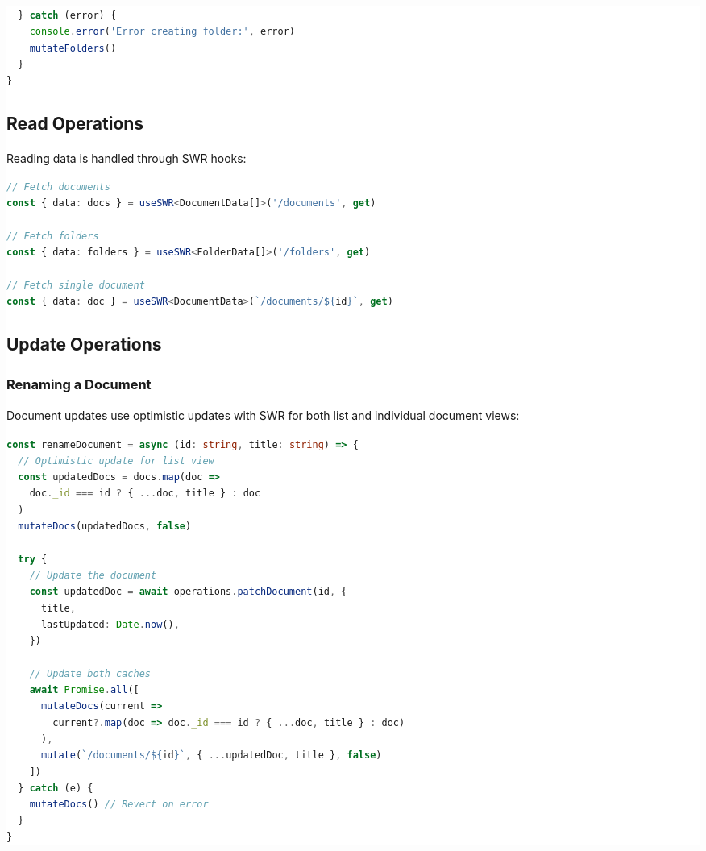 ```typescript
  } catch (error) {
    console.error('Error creating folder:', error)
    mutateFolders()
  }
}
```

## Read Operations

Reading data is handled through SWR hooks:

```typescript
// Fetch documents
const { data: docs } = useSWR<DocumentData[]>('/documents', get)

// Fetch folders
const { data: folders } = useSWR<FolderData[]>('/folders', get)

// Fetch single document
const { data: doc } = useSWR<DocumentData>(`/documents/${id}`, get)
```

## Update Operations

### Renaming a Document

Document updates use optimistic updates with SWR for both list and individual document views:

```typescript
const renameDocument = async (id: string, title: string) => {
  // Optimistic update for list view
  const updatedDocs = docs.map(doc => 
    doc._id === id ? { ...doc, title } : doc
  )
  mutateDocs(updatedDocs, false)

  try {
    // Update the document
    const updatedDoc = await operations.patchDocument(id, {
      title,
      lastUpdated: Date.now(),
    })

    // Update both caches
    await Promise.all([
      mutateDocs(current => 
        current?.map(doc => doc._id === id ? { ...doc, title } : doc)
      ),
      mutate(`/documents/${id}`, { ...updatedDoc, title }, false)
    ])
  } catch (e) {
    mutateDocs() // Revert on error
  }
}
```
